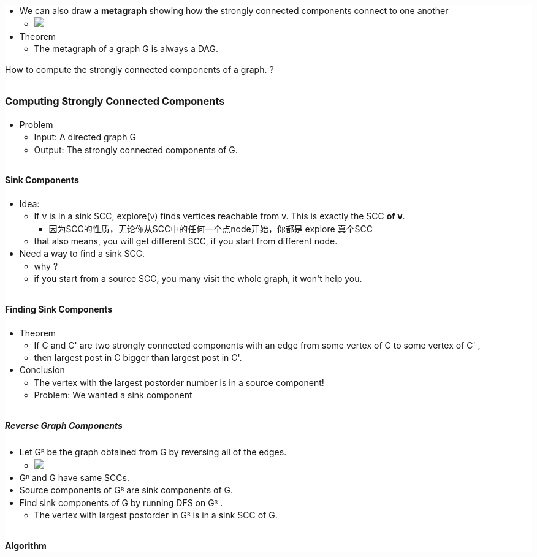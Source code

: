  - We can also draw a **metagraph** showing how the strongly connected components connect to one another 
    - ![](../imgs/algorithm_on_graph_metagraph.png)
 - Theorem
    - The metagraph of a graph G is always a DAG.
 
How to compute the strongly connected components of a graph. ?


<h2 id="b3a7569c9a7d363bd55ee91cf45641f9"></h2>

### Computing Strongly Connected Components

 - Problem
    - Input: A directed graph G
    - Output: The strongly connected components of G. 

<h2 id="80d29df79dc221a3cd1b8e554a6a3828"></h2>

#### Sink Components

 - Idea: 
    - If v is in a sink SCC, explore(v) finds vertices reachable from v. This is exactly the SCC **of v**.
        - 因为SCC的性质，无论你从SCC中的任何一个点node开始，你都是 explore 真个SCC
    - that also means, you will get different SCC, if you start from different node.
 - Need a way to find a sink SCC.
    - why ? 
    - if you start from a source SCC, you many visit the whole graph, it won't help you.


<h2 id="57c30fe3a2297ed1dfa107e753e2752e"></h2>

#### Finding Sink Components

 - Theorem
    - If C and C' are two strongly connected components with an edge from some vertex of C to some vertex of C' , 
    - then largest post in C bigger than largest post in C'.
 - Conclusion
    - The vertex with the largest postorder number is in a source component!
    - Problem: We wanted a sink component

<h2 id="509d136ac9a437456bbe67dd6b003890"></h2>

##### Reverse Graph Components

 - Let Gᴿ be the graph obtained from G by reversing all of the edges.  
    - ![](../imgs/algr_on_graph_reverse_graph.png)
 - Gᴿ and G have same SCCs.
 - Source components of Gᴿ are sink components of G.  
 - Find sink components of G by running DFS on Gᴿ .
    - The vertex with largest postorder in Gᴿ is in a sink SCC of G.

<h2 id="4afa80e77a07f7488ce4d1bdd8c4977a"></h2>

#### Algorithm
